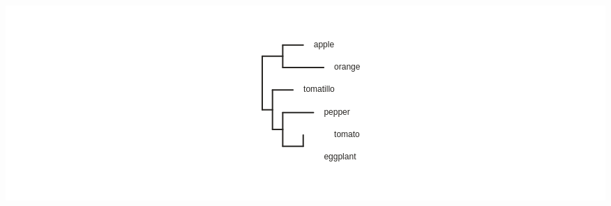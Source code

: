 <div class="toyplot" id="td8ce44598b5e4a4694de3dc91dcdddcd" style="text-align:center"><svg class="toyplot-canvas-Canvas" height="275.0px" id="t1d2e965e5b184ca29ccc2c694257cd88" preserveAspectRatio="xMidYMid meet" style="background-color:transparent;fill:rgb(16.1%,15.3%,14.1%);fill-opacity:1.0;font-family:Helvetica;font-size:12px;opacity:1.0;stroke:rgb(16.1%,15.3%,14.1%);stroke-opacity:1.0;stroke-width:1.0" viewBox="0 0 225.0 275.0" width="225.0px" xmlns="http://www.w3.org/2000/svg" xmlns:toyplot="http://www.sandia.gov/toyplot" xmlns:xlink="http://www.w3.org/1999/xlink"><g class="toyplot-coordinates-Cartesian" id="t6fa3af737b0f44f1a23591e9309899d4"><clipPath id="t7c9514f11d9c4ed2b7fe84c5672b923e"><rect height="275.0" width="225.0" x="0.0" y="0.0"></rect></clipPath><g clip-path="url(#t7c9514f11d9c4ed2b7fe84c5672b923e)"><g class="toyplot-mark-Text" id="t52cb5982892742b6b5d9865033ebd5f9"><g class="toyplot-Series"><g class="toyplot-Datum" transform="translate(123.41636783268305,218.34741288278775)"><text style="fill:rgb(16.1%,15.3%,14.1%);fill-opacity:1.0;font-family:helvetica;font-size:12.0px;font-weight:normal;opacity:1.0;stroke:none;vertical-align:baseline;white-space:pre" x="15.0" y="3.066">eggplant</text></g><g class="toyplot-Datum" transform="translate(138.09964139921965,186.00844772967267)"><text style="fill:rgb(16.1%,15.3%,14.1%);fill-opacity:1.0;font-family:helvetica;font-size:12.0px;font-weight:normal;opacity:1.0;stroke:none;vertical-align:baseline;white-space:pre" x="15.0" y="3.066">tomato</text></g><g class="toyplot-Datum" transform="translate(123.41636783268305,153.66948257655756)"><text style="fill:rgb(16.1%,15.3%,14.1%);fill-opacity:1.0;font-family:helvetica;font-size:12.0px;font-weight:normal;opacity:1.0;stroke:none;vertical-align:baseline;white-space:pre" x="15.0" y="3.066">pepper</text></g><g class="toyplot-Datum" transform="translate(94.049820699609825,121.33051742344244)"><text style="fill:rgb(16.1%,15.3%,14.1%);fill-opacity:1.0;font-family:helvetica;font-size:12.0px;font-weight:normal;opacity:1.0;stroke:none;vertical-align:baseline;white-space:pre" x="15.0" y="3.066">tomatillo</text></g><g class="toyplot-Datum" transform="translate(138.09964139921965,88.991552270327347)"><text style="fill:rgb(16.1%,15.3%,14.1%);fill-opacity:1.0;font-family:helvetica;font-size:12.0px;font-weight:normal;opacity:1.0;stroke:none;vertical-align:baseline;white-space:pre" x="15.0" y="3.066">orange</text></g><g class="toyplot-Datum" transform="translate(108.73309426614644,56.652587117212242)"><text style="fill:rgb(16.1%,15.3%,14.1%);fill-opacity:1.0;font-family:helvetica;font-size:12.0px;font-weight:normal;opacity:1.0;stroke:none;vertical-align:baseline;white-space:pre" x="15.0" y="3.066">apple</text></g></g></g><g class="toyplot-mark-Graph" id="ta62f6fc73ec44e13a43d5a4fada245ac"><g class="toyplot-Edges"><path d="M 50.0 111.224590813 L 50.0 72.8220696938" style="fill:none;stroke:rgb(16.1%,15.3%,14.1%);stroke-linecap:round;stroke-opacity:1.0;stroke-width:2"></path><path d="M 50.0 72.8220696938 L 79.3665471331 72.8220696938" style="fill:none;stroke:rgb(16.1%,15.3%,14.1%);stroke-linecap:round;stroke-opacity:1.0;stroke-width:2"></path><path d="M 50.0 111.224590813 L 50.0 149.627111932" style="fill:none;stroke:rgb(16.1%,15.3%,14.1%);stroke-linecap:round;stroke-opacity:1.0;stroke-width:2"></path><path d="M 50.0 149.627111932 L 64.6832735665 149.627111932" style="fill:none;stroke:rgb(16.1%,15.3%,14.1%);stroke-linecap:round;stroke-opacity:1.0;stroke-width:2"></path><path d="M 79.3665471331 72.8220696938 L 79.3665471331 56.6525871172" style="fill:none;stroke:rgb(16.1%,15.3%,14.1%);stroke-linecap:round;stroke-opacity:1.0;stroke-width:2"></path><path d="M 79.3665471331 56.6525871172 L 108.733094266 56.6525871172" style="fill:none;stroke:rgb(16.1%,15.3%,14.1%);stroke-linecap:round;stroke-opacity:1.0;stroke-width:2"></path><path d="M 79.3665471331 72.8220696938 L 79.3665471331 88.9915522703" style="fill:none;stroke:rgb(16.1%,15.3%,14.1%);stroke-linecap:round;stroke-opacity:1.0;stroke-width:2"></path><path d="M 79.3665471331 88.9915522703 L 138.099641399 88.9915522703" style="fill:none;stroke:rgb(16.1%,15.3%,14.1%);stroke-linecap:round;stroke-opacity:1.0;stroke-width:2"></path><path d="M 64.6832735665 149.627111932 L 64.6832735665 121.330517423" style="fill:none;stroke:rgb(16.1%,15.3%,14.1%);stroke-linecap:round;stroke-opacity:1.0;stroke-width:2"></path><path d="M 64.6832735665 121.330517423 L 94.0498206996 121.330517423" style="fill:none;stroke:rgb(16.1%,15.3%,14.1%);stroke-linecap:round;stroke-opacity:1.0;stroke-width:2"></path><path d="M 64.6832735665 149.627111932 L 64.6832735665 177.923706441" style="fill:none;stroke:rgb(16.1%,15.3%,14.1%);stroke-linecap:round;stroke-opacity:1.0;stroke-width:2"></path><path d="M 64.6832735665 177.923706441 L 79.3665471331 177.923706441" style="fill:none;stroke:rgb(16.1%,15.3%,14.1%);stroke-linecap:round;stroke-opacity:1.0;stroke-width:2"></path><path d="M 79.3665471331 177.923706441 L 79.3665471331 153.669482577" style="fill:none;stroke:rgb(16.1%,15.3%,14.1%);stroke-linecap:round;stroke-opacity:1.0;stroke-width:2"></path><path d="M 79.3665471331 153.669482577 L 123.416367833 153.669482577" style="fill:none;stroke:rgb(16.1%,15.3%,14.1%);stroke-linecap:round;stroke-opacity:1.0;stroke-width:2"></path><path d="M 79.3665471331 177.923706441 L 79.3665471331 202.177930306" style="fill:none;stroke:rgb(16.1%,15.3%,14.1%);stroke-linecap:round;stroke-opacity:1.0;stroke-width:2"></path><path d="M 79.3665471331 202.177930306 L 108.733094266 202.177930306" style="fill:none;stroke:rgb(16.1%,15.3%,14.1%);stroke-linecap:round;stroke-opacity:1.0;stroke-width:2"></path><path d="M 108.733094266 202.177930306 L 108.733094266 186.00844773" style="fill:none;stroke:rgb(16.1%,15.3%,14.1%);stroke-linecap:round;stroke-opacity:1.0;stroke-width:2"></path>